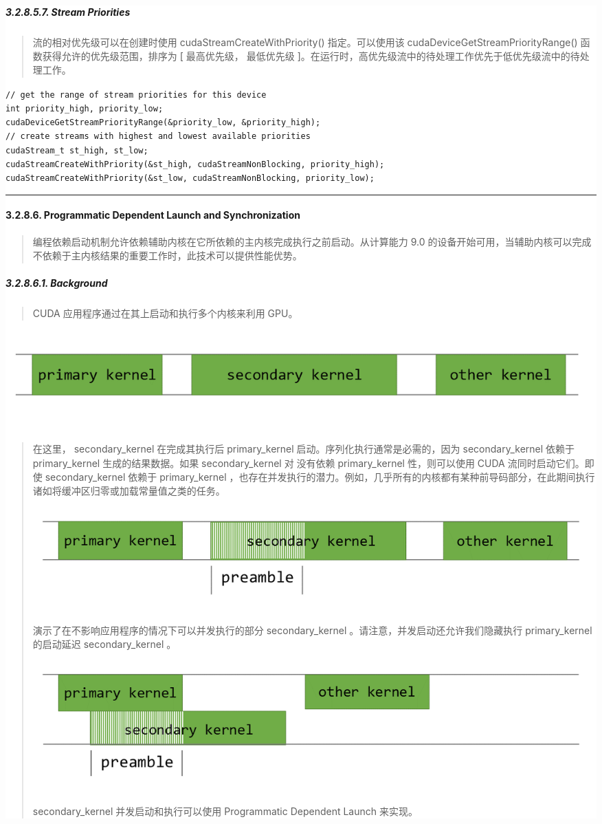 ##### 3.2.8.5.7. Stream Priorities
> 流的相对优先级可以在创建时使用 cudaStreamCreateWithPriority() 指定。可以使用该 cudaDeviceGetStreamPriorityRange() 函数获得允许的优先级范围，排序为 [ 最高优先级， 最低优先级 ]。在运行时，高优先级流中的待处理工作优先于低优先级流中的待处理工作。
``` 
// get the range of stream priorities for this device
int priority_high, priority_low;
cudaDeviceGetStreamPriorityRange(&priority_low, &priority_high);
// create streams with highest and lowest available priorities
cudaStream_t st_high, st_low;
cudaStreamCreateWithPriority(&st_high, cudaStreamNonBlocking, priority_high);
cudaStreamCreateWithPriority(&st_low, cudaStreamNonBlocking, priority_low);
```
---
#### 3.2.8.6. Programmatic Dependent Launch and Synchronization

> 编程依赖启动机制允许依赖辅助内核在它所依赖的主内核完成执行之前启动。从计算能力 9.0 的设备开始可用，当辅助内核可以完成不依赖于主内核结果的重要工作时，此技术可以提供性能优势。  
##### 3.2.8.6.1. Background
> CUDA 应用程序通过在其上启动和执行多个内核来利用 GPU。

![img.png](img/3-2-8-6-1.png)
> 在这里， secondary_kernel 在完成其执行后 primary_kernel 启动。序列化执行通常是必需的，因为 secondary_kernel 依赖于 primary_kernel 生成的结果数据。如果 secondary_kernel 对 没有依赖 primary_kernel 性，则可以使用 CUDA 流同时启动它们。即使 secondary_kernel 依赖于 primary_kernel ，也存在并发执行的潜力。例如，几乎所有的内核都有某种前导码部分，在此期间执行诸如将缓冲区归零或加载常量值之类的任务。
![img.png](img/3-2-8-6-1-2.png)
> 演示了在不影响应用程序的情况下可以并发执行的部分 secondary_kernel 。请注意，并发启动还允许我们隐藏执行 primary_kernel 的启动延迟 secondary_kernel 。
![img.png](img/3-2-8-6-1-3.png)
>  secondary_kernel 并发启动和执行可以使用 Programmatic Dependent Launch 来实现。

